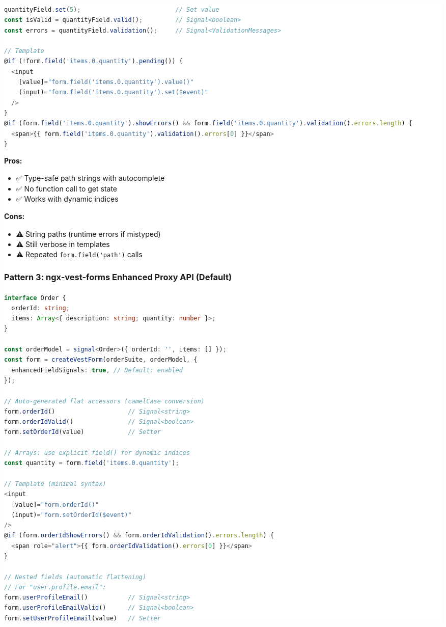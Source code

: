 ```typescript
quantityField.set(5);                          // Set value
const isValid = quantityField.valid();         // Signal<boolean>
const errors = quantityField.validation();     // Signal<ValidationMessages>

// Template
@if (!form.field('items.0.quantity').pending()) {
  <input
    [value]="form.field('items.0.quantity').value()"
    (input)="form.field('items.0.quantity').set($event)"
  />
}
@if (form.field('items.0.quantity').showErrors() && form.field('items.0.quantity').validation().errors.length) {
  <span>{{ form.field('items.0.quantity').validation().errors[0] }}</span>
}
```

**Pros:**

- ✅ Type-safe path strings with autocomplete
- ✅ No function call to get state
- ✅ Works with dynamic indices

**Cons:**

- ⚠️ String paths (runtime errors if mistyped)
- ⚠️ Still verbose in templates
- ⚠️ Repeated `form.field('path')` calls

### Pattern 3: ngx-vest-forms Enhanced Proxy API (Default)

```typescript
interface Order {
  orderId: string;
  items: Array<{ description: string; quantity: number }>;
}

const orderModel = signal<Order>({ orderId: '', items: [] });
const form = createVestForm(orderSuite, orderModel, {
  enhancedFieldSignals: true, // Default: enabled
});

// Auto-generated flat accessors (camelCase conversion)
form.orderId()                    // Signal<string>
form.orderIdValid()               // Signal<boolean>
form.setOrderId(value)            // Setter

// Arrays: use explicit field() for dynamic indices
const quantity = form.field('items.0.quantity');

// Template (minimal syntax)
<input
  [value]="form.orderId()"
  (input)="form.setOrderId($event)"
/>
@if (form.orderIdShowErrors() && form.orderIdValidation().errors.length) {
  <span role="alert">{{ form.orderIdValidation().errors[0] }}</span>
}

// Nested fields (automatic flattening)
// For "user.profile.email":
form.userProfileEmail()           // Signal<string>
form.userProfileEmailValid()      // Signal<boolean>
form.setUserProfileEmail(value)   // Setter
```
